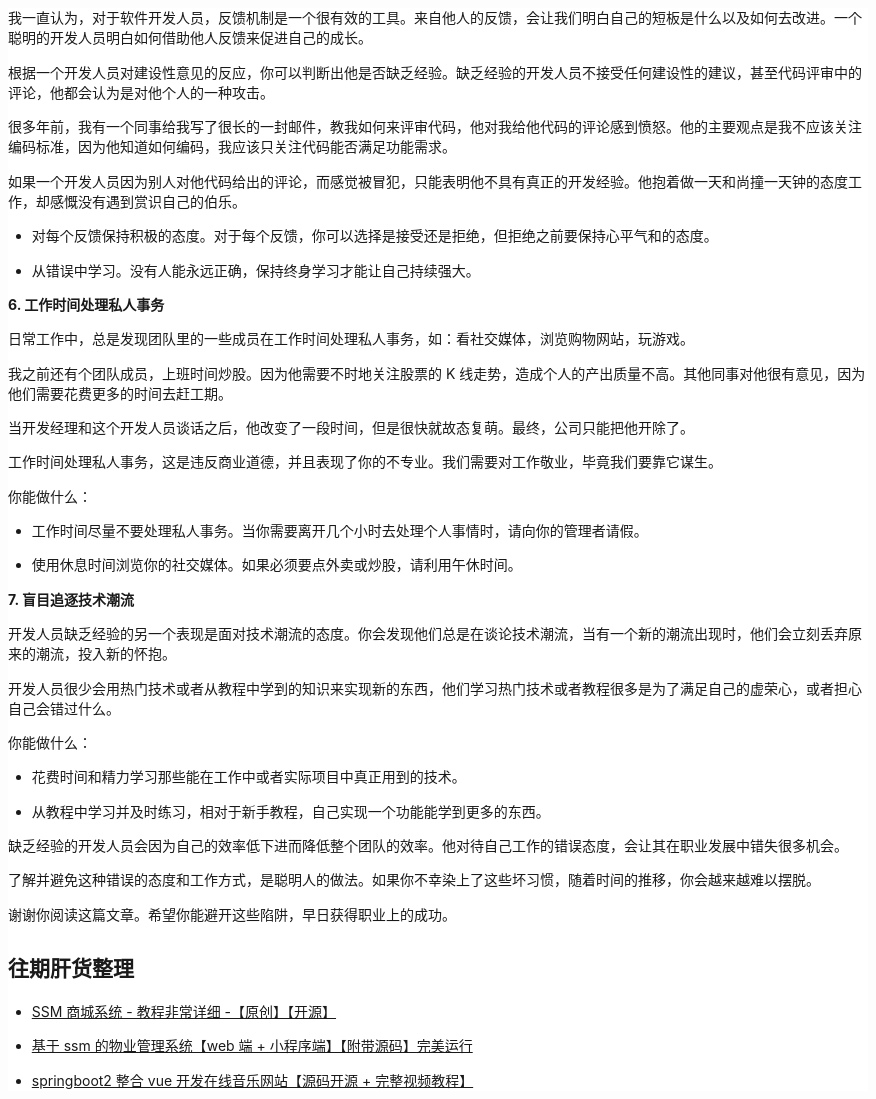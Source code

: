 我一直认为，对于软件开发人员，反馈机制是一个很有效的工具。来自他人的反馈，会让我们明白自己的短板是什么以及如何去改进。一个聪明的开发人员明白如何借助他人反馈来促进自己的成长。

根据一个开发人员对建设性意见的反应，你可以判断出他是否缺乏经验。缺乏经验的开发人员不接受任何建设性的建议，甚至代码评审中的评论，他都会认为是对他个人的一种攻击。

很多年前，我有一个同事给我写了很长的一封邮件，教我如何来评审代码，他对我给他代码的评论感到愤怒。他的主要观点是我不应该关注编码标准，因为他知道如何编码，我应该只关注代码能否满足功能需求。

如果一个开发人员因为别人对他代码给出的评论，而感觉被冒犯，只能表明他不具有真正的开发经验。他抱着做一天和尚撞一天钟的态度工作，却感慨没有遇到赏识自己的伯乐。

*   对每个反馈保持积极的态度。对于每个反馈，你可以选择是接受还是拒绝，但拒绝之前要保持心平气和的态度。
    
*   从错误中学习。没有人能永远正确，保持终身学习才能让自己持续强大。
    

**6. 工作时间处理私人事务**

日常工作中，总是发现团队里的一些成员在工作时间处理私人事务，如：看社交媒体，浏览购物网站，玩游戏。

我之前还有个团队成员，上班时间炒股。因为他需要不时地关注股票的 K 线走势，造成个人的产出质量不高。其他同事对他很有意见，因为他们需要花费更多的时间去赶工期。

当开发经理和这个开发人员谈话之后，他改变了一段时间，但是很快就故态复萌。最终，公司只能把他开除了。

工作时间处理私人事务，这是违反商业道德，并且表现了你的不专业。我们需要对工作敬业，毕竟我们要靠它谋生。

你能做什么：

*   工作时间尽量不要处理私人事务。当你需要离开几个小时去处理个人事情时，请向你的管理者请假。
    
*   使用休息时间浏览你的社交媒体。如果必须要点外卖或炒股，请利用午休时间。
    

**7. 盲目追逐技术潮流**

开发人员缺乏经验的另一个表现是面对技术潮流的态度。你会发现他们总是在谈论技术潮流，当有一个新的潮流出现时，他们会立刻丢弃原来的潮流，投入新的怀抱。

开发人员很少会用热门技术或者从教程中学到的知识来实现新的东西，他们学习热门技术或者教程很多是为了满足自己的虚荣心，或者担心自己会错过什么。

你能做什么：

*   花费时间和精力学习那些能在工作中或者实际项目中真正用到的技术。
    
*   从教程中学习并及时练习，相对于新手教程，自己实现一个功能能学到更多的东西。 
    

缺乏经验的开发人员会因为自己的效率低下进而降低整个团队的效率。他对待自己工作的错误态度，会让其在职业发展中错失很多机会。

了解并避免这种错误的态度和工作方式，是聪明人的做法。如果你不幸染上了这些坏习惯，随着时间的推移，你会越来越难以摆脱。

谢谢你阅读这篇文章。希望你能避开这些陷阱，早日获得职业上的成功。

往期肝货整理
------

*   [SSM 商城系统 - 教程非常详细 -【原创】【开源】](http://mp.weixin.qq.com/s?__biz=MzU4NjQ1NDkyNQ==&mid=2247492583&idx=3&sn=54531ac336483e1c70051eee93b1266e&chksm=fdf9a105ca8e28136b815550e61f5f19fa38a51d5be1994e64ee0a7a39aebdad9a434a4f5718&scene=21#wechat_redirect)
    
*   [基于 ssm 的物业管理系统【web 端 + 小程序端】【附带源码】完美运行](http://mp.weixin.qq.com/s?__biz=MzU4NjQ1NDkyNQ==&mid=2247494378&idx=2&sn=096c16ea3bd0512032c3c5d10b007443&chksm=fdf9a808ca8e211ea5b76c6fa26f0e17d1576ac65096f48d672db337aeb579b50f8ee5bbadbc&scene=21#wechat_redirect)
    
*   [springboot2 整合 vue 开发在线音乐网站【源码开源 + 完整视频教程】](http://mp.weixin.qq.com/s?__biz=MzU4NjQ1NDkyNQ==&mid=2247489221&idx=1&sn=b4c41289932fcdafd594ee352e9df519&chksm=fdfa5427ca8ddd314853d82958b07f73e11253ea4d54d2f7045a24a8a52f9ea741c5e9e8dd14&scene=21#wechat_redirect)
    